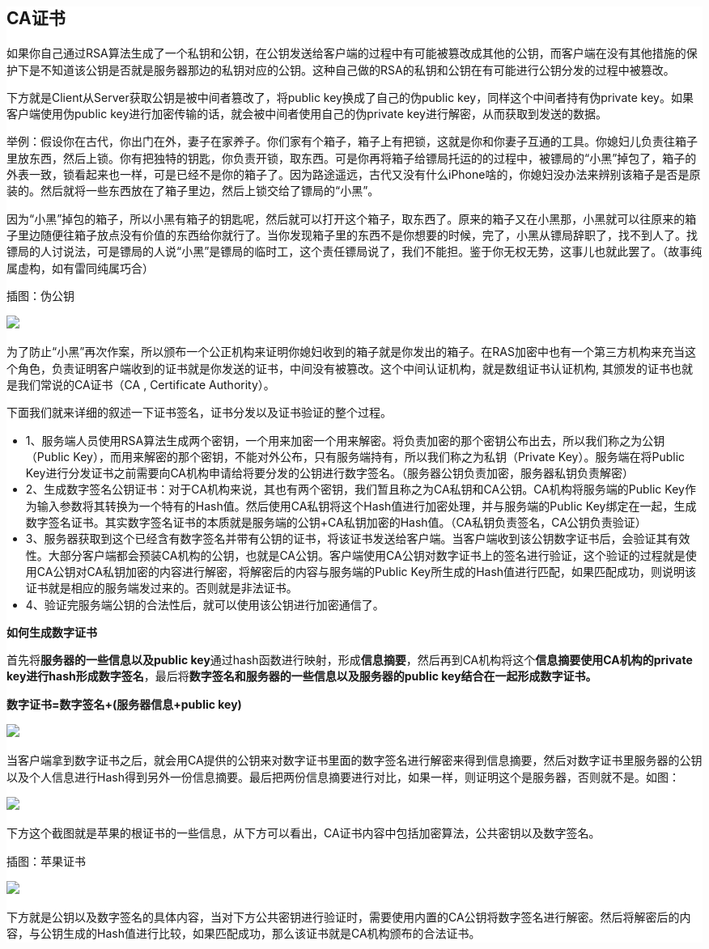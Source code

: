 ## CA证书

如果你自己通过RSA算法生成了一个私钥和公钥，在公钥发送给客户端的过程中有可能被篡改成其他的公钥，而客户端在没有其他措施的保护下是不知道该公钥是否就是服务器那边的私钥对应的公钥。这种自己做的RSA的私钥和公钥在有可能进行公钥分发的过程中被篡改。

下方就是Client从Server获取公钥是被中间者篡改了，将public key换成了自己的伪public key，同样这个中间者持有伪private key。如果客户端使用伪public key进行加密传输的话，就会被中间者使用自己的伪private key进行解密，从而获取到发送的数据。

举例：假设你在古代，你出门在外，妻子在家养子。你们家有个箱子，箱子上有把锁，这就是你和你妻子互通的工具。你媳妇儿负责往箱子里放东西，然后上锁。你有把独特的钥匙，你负责开锁，取东西。可是你再将箱子给镖局托运的的过程中，被镖局的“小黑”掉包了，箱子的外表一致，锁看起来也一样，可是已经不是你的箱子了。因为路途遥远，古代又没有什么iPhone啥的，你媳妇没办法来辨别该箱子是否是原装的。然后就将一些东西放在了箱子里边，然后上锁交给了镖局的“小黑”。

因为“小黑”掉包的箱子，所以小黑有箱子的钥匙呢，然后就可以打开这个箱子，取东西了。原来的箱子又在小黑那，小黑就可以往原来的箱子里边随便往箱子放点没有价值的东西给你就行了。当你发现箱子里的东西不是你想要的时候，完了，小黑从镖局辞职了，找不到人了。找镖局的人讨说法，可是镖局的人说“小黑”是镖局的临时工，这个责任镖局说了，我们不能担。鉴于你无权无势，这事儿也就此罢了。（故事纯属虚构，如有雷同纯属巧合）

插图：伪公钥

![](https://ykitty.oss-cn-beijing.aliyuncs.com/photo/public%20key.png)

为了防止“小黑”再次作案，所以颁布一个公正机构来证明你媳妇收到的箱子就是你发出的箱子。在RAS加密中也有一个第三方机构来充当这个角色，负责证明客户端收到的证书就是你发送的证书，中间没有被篡改。这个中间认证机构，就是数组证书认证机构, 其颁发的证书也就是我们常说的CA证书（CA , Certificate Authority）。 

下面我们就来详细的叙述一下证书签名，证书分发以及证书验证的整个过程。

- 1、服务端人员使用RSA算法生成两个密钥，一个用来加密一个用来解密。将负责加密的那个密钥公布出去，所以我们称之为公钥（Public Key），而用来解密的那个密钥，不能对外公布，只有服务端持有，所以我们称之为私钥（Private Key）。服务端在将Public Key进行分发证书之前需要向CA机构申请给将要分发的公钥进行数字签名。（服务器公钥负责加密，服务器私钥负责解密）
- 2、生成数字签名公钥证书：对于CA机构来说，其也有两个密钥，我们暂且称之为CA私钥和CA公钥。CA机构将服务端的Public Key作为输入参数将其转换为一个特有的Hash值。然后使用CA私钥将这个Hash值进行加密处理，并与服务端的Public Key绑定在一起，生成数字签名证书。其实数字签名证书的本质就是服务端的公钥+CA私钥加密的Hash值。（CA私钥负责签名，CA公钥负责验证）
- 3、服务器获取到这个已经含有数字签名并带有公钥的证书，将该证书发送给客户端。当客户端收到该公钥数字证书后，会验证其有效性。大部分客户端都会预装CA机构的公钥，也就是CA公钥。客户端使用CA公钥对数字证书上的签名进行验证，这个验证的过程就是使用CA公钥对CA私钥加密的内容进行解密，将解密后的内容与服务端的Public Key所生成的Hash值进行匹配，如果匹配成功，则说明该证书就是相应的服务端发过来的。否则就是非法证书。
- 4、验证完服务端公钥的合法性后，就可以使用该公钥进行加密通信了。

**如何生成数字证书**

首先将**服务器的一些信息以及public key**通过hash函数进行映射，形成**信息摘要**，然后再到CA机构将这个**信息摘要使用CA机构的private key进行hash形成数字签名**，最后将**数字签名和服务器的一些信息以及服务器的public key结合在一起形成数字证书。**

**数字证书=数字签名+(服务器信息+public key)**

![](https://ykitty.oss-cn-beijing.aliyuncs.com/photo/%E6%95%B0%E5%AD%97%E8%AF%81%E4%B9%A6%E7%94%9F%E6%88%90.png)

当客户端拿到数字证书之后，就会用CA提供的公钥来对数字证书里面的数字签名进行解密来得到信息摘要，然后对数字证书里服务器的公钥以及个人信息进行Hash得到另外一份信息摘要。最后把两份信息摘要进行对比，如果一样，则证明这个是服务器，否则就不是。如图：

![](https://ykitty.oss-cn-beijing.aliyuncs.com/photo/%E6%95%B0%E5%AD%97%E8%AF%81%E4%B9%A6%E8%A7%A3%E5%AF%86.png)



下方这个截图就是苹果的根证书的一些信息，从下方可以看出，CA证书内容中包括加密算法，公共密钥以及数字签名。

插图：苹果证书

![](https://ykitty.oss-cn-beijing.aliyuncs.com/photo/CA%E8%AF%81%E4%B9%A6.jpg)

下方就是公钥以及数字签名的具体内容，当对下方公共密钥进行验证时，需要使用内置的CA公钥将数字签名进行解密。然后将解密后的内容，与公钥生成的Hash值进行比较，如果匹配成功，那么该证书就是CA机构颁布的合法证书。
